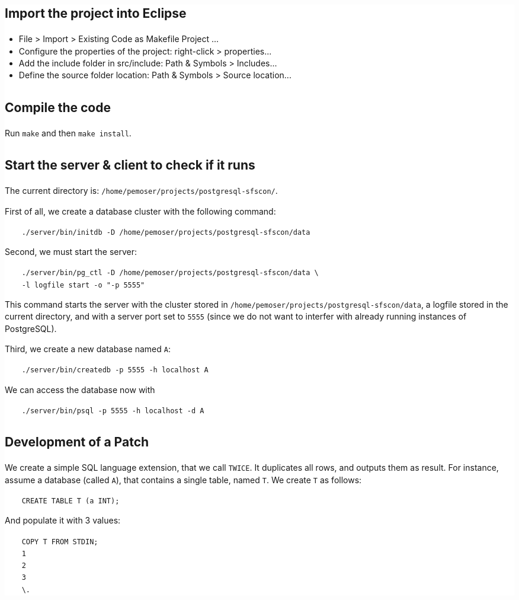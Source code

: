 

## Import the project into Eclipse

* File > Import > Existing Code as Makefile Project ...
* Configure the properties of the project: right-click > properties...
* Add the include folder in src/include: Path & Symbols > Includes...
* Define the source folder location: Path & Symbols > Source location...



## Compile the code

Run `make` and then `make install`.



## Start the server & client to check if it runs

The current directory is: `/home/pemoser/projects/postgresql-sfscon/`.

First of all, we create a database cluster with the following command:

		./server/bin/initdb -D /home/pemoser/projects/postgresql-sfscon/data

Second, we must start the server:

		./server/bin/pg_ctl -D /home/pemoser/projects/postgresql-sfscon/data \
		-l logfile start -o "-p 5555"
    
This command starts the server with the cluster stored in `/home/pemoser/projects/postgresql-sfscon/data`, a logfile
stored in the current directory, and with a server port set to `5555` (since we 
do not want to interfer with already running instances of PostgreSQL).

Third, we create a new database named `A`: 

		./server/bin/createdb -p 5555 -h localhost A
    
We can access the database now with

		./server/bin/psql -p 5555 -h localhost -d A
    
    

## Development of a Patch

We create a simple SQL language extension, that we call `TWICE`. It duplicates
all rows, and outputs them as result. For instance, assume a database (called 
`A`), that contains a single table, named `T`. We create `T` as follows:

		CREATE TABLE T (a INT);
    
And populate it with 3 values:

		COPY T FROM STDIN;
		1
		2
		3
		\.
